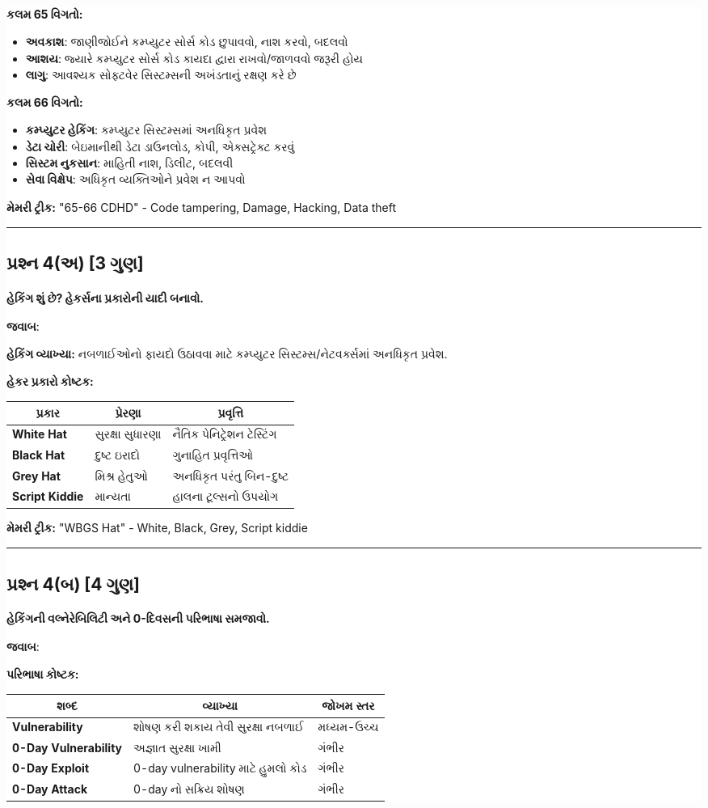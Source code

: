 **કલમ 65 વિગતો:**

- **અવકાશ**: જાણીજોઈને કમ્પ્યુટર સોર્સ કોડ છુપાવવો, નાશ કરવો, બદલવો
- **આશય**: જ્યારે કમ્પ્યુટર સોર્સ કોડ કાયદા દ્વારા રાખવો/જાળવવો જરૂરી હોય
- **લાગુ**: આવશ્યક સોફ્ટવેર સિસ્ટમ્સની અખંડતાનું રક્ષણ કરે છે

**કલમ 66 વિગતો:**

- **કમ્પ્યુટર હેકિંગ**: કમ્પ્યુટર સિસ્ટમ્સમાં અનધિકૃત પ્રવેશ
- **ડેટા ચોરી**: બેઇમાનીથી ડેટા ડાઉનલોડ, કોપી, એક્સટ્રેક્ટ કરવું
- **સિસ્ટમ નુકસાન**: માહિતી નાશ, ડિલીટ, બદલવી
- **સેવા વિક્ષેપ**: અધિકૃત વ્યક્તિઓને પ્રવેશ ન આપવો

**મેમરી ટ્રીક:** "65-66 CDHD" - Code tampering, Damage, Hacking, Data theft

---

## પ્રશ્ન 4(અ) [3 ગુણ]

**હેકિંગ શું છે? હેકર્સના પ્રકારોની યાદી બનાવો.**

**જવાબ**:

**હેકિંગ વ્યાખ્યા:** નબળાઈઓનો ફાયદો ઉઠાવવા માટે કમ્પ્યુટર સિસ્ટમ્સ/નેટવર્ક્સમાં અનધિકૃત પ્રવેશ.

**હેકર પ્રકારો કોષ્ટક:**

| પ્રકાર | પ્રેરણા | પ્રવૃત્તિ |
|------|------------|----------|
| **White Hat** | સુરક્ષા સુધારણા | નૈતિક પેનિટ્રેશન ટેસ્ટિંગ |
| **Black Hat** | દુષ્ટ ઇરાદો | ગુનાહિત પ્રવૃત્તિઓ |
| **Grey Hat** | મિશ્ર હેતુઓ | અનધિકૃત પરંતુ બિન-દુષ્ટ |
| **Script Kiddie** | માન્યતા | હાલના ટૂલ્સનો ઉપયોગ |

**મેમરી ટ્રીક:** "WBGS Hat" - White, Black, Grey, Script kiddie

---

## પ્રશ્ન 4(બ) [4 ગુણ]

**હેકિંગની વલ્નેરેબિલિટી અને 0-દિવસની પરિભાષા સમજાવો.**

**જવાબ**:

**પરિભાષા કોષ્ટક:**

| શબ્દ | વ્યાખ્યા | જોખમ સ્તર |
|------|------------|------------|
| **Vulnerability** | શોષણ કરી શકાય તેવી સુરક્ષા નબળાઈ | મધ્યમ-ઉચ્ચ |
| **0-Day Vulnerability** | અજ્ઞાત સુરક્ષા ખામી | ગંભીર |
| **0-Day Exploit** | 0-day vulnerability માટે હુમલો કોડ | ગંભીર |
| **0-Day Attack** | 0-day નો સક્રિય શોષણ | ગંભીર |
